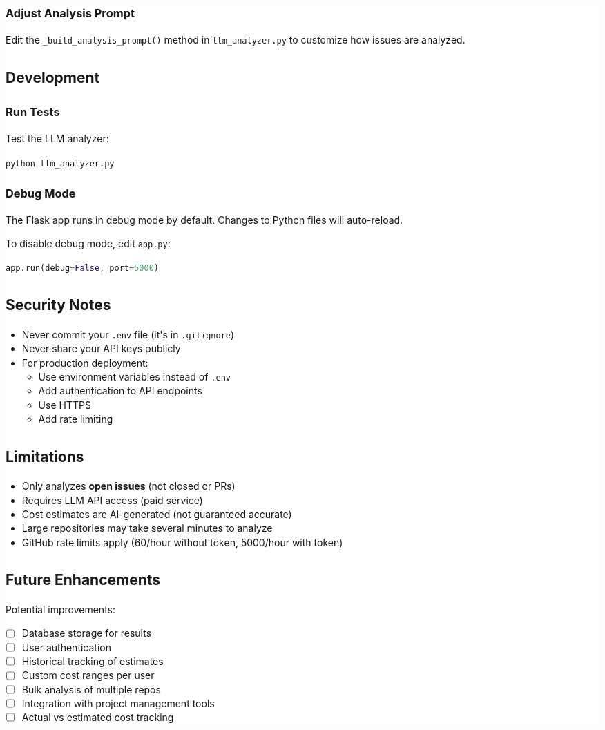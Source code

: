 ### Adjust Analysis Prompt

Edit the `_build_analysis_prompt()` method in `llm_analyzer.py` to customize how issues are analyzed.

## Development

### Run Tests

Test the LLM analyzer:

```bash
python llm_analyzer.py
```

### Debug Mode

The Flask app runs in debug mode by default. Changes to Python files will auto-reload.

To disable debug mode, edit `app.py`:

```python
app.run(debug=False, port=5000)
```

## Security Notes

- Never commit your `.env` file (it's in `.gitignore`)
- Never share your API keys publicly
- For production deployment:
  - Use environment variables instead of `.env`
  - Add authentication to API endpoints
  - Use HTTPS
  - Add rate limiting

## Limitations

- Only analyzes **open issues** (not closed or PRs)
- Requires LLM API access (paid service)
- Cost estimates are AI-generated (not guaranteed accurate)
- Large repositories may take several minutes to analyze
- GitHub rate limits apply (60/hour without token, 5000/hour with token)

## Future Enhancements

Potential improvements:
- [ ] Database storage for results
- [ ] User authentication
- [ ] Historical tracking of estimates
- [ ] Custom cost ranges per user
- [ ] Bulk analysis of multiple repos
- [ ] Integration with project management tools
- [ ] Actual vs estimated cost tracking
